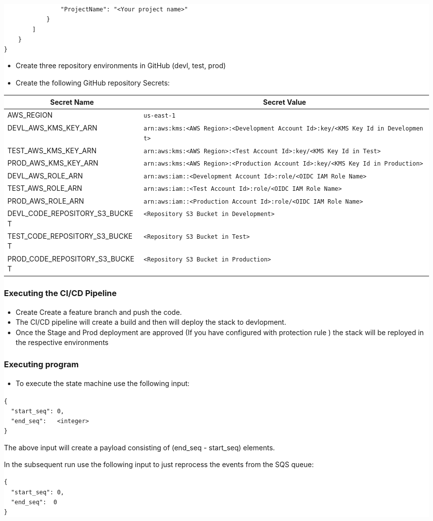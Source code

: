 ```
                "ProjectName": "<Your project name>"
            }
        ]
    }
}
```

* Create three repository environments in GitHub (devl, test, prod)

* Create the following GitHub repository Secrets:


|Secret Name|Secret Value|
|-|-|
|AWS_REGION|```us-east-1```|
|DEVL_AWS_KMS_KEY_ARN|```arn:aws:kms:<AWS Region>:<Development Account Id>:key/<KMS Key Id in Development>```|
|TEST_AWS_KMS_KEY_ARN|```arn:aws:kms:<AWS Region>:<Test Account Id>:key/<KMS Key Id in Test>```|
|PROD_AWS_KMS_KEY_ARN|```arn:aws:kms:<AWS Region>:<Production Account Id>:key/<KMS Key Id in Production>```|
|DEVL_AWS_ROLE_ARN|```arn:aws:iam::<Development Account Id>:role/<OIDC IAM Role Name>```|
|TEST_AWS_ROLE_ARN|```arn:aws:iam::<Test Account Id>:role/<OIDC IAM Role Name>```|
|PROD_AWS_ROLE_ARN|```arn:aws:iam::<Production Account Id>:role/<OIDC IAM Role Name>```|
|DEVL_CODE_REPOSITORY_S3_BUCKET|```<Repository S3 Bucket in Development>```|
|TEST_CODE_REPOSITORY_S3_BUCKET|```<Repository S3 Bucket in Test>```|
|PROD_CODE_REPOSITORY_S3_BUCKET|```<Repository S3 Bucket in Production>```|

### Executing the CI/CD Pipeline

* Create Create a feature branch and push the code.
* The CI/CD pipeline will create a build and then will deploy the stack to devlopment.
* Once the Stage and Prod deployment are approved (If you have configured with protection rule ) the stack will be reployed in the respective environments

### Executing program

* To execute the state machine use the following input:
```
{
  "start_seq": 0,
  "end_seq":   <integer>
}
```

The above input will create a payload consisting of (end_seq - start_seq) elements.

In the subsequent run use the following input to just reprocess the events from the SQS queue:
```
{
  "start_seq": 0,
  "end_seq":  0
}
```
